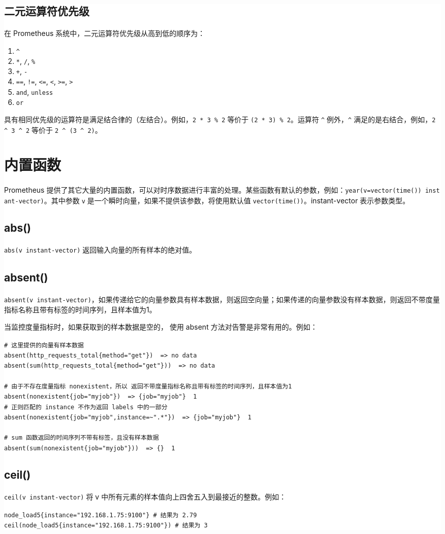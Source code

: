 ## 二元运算符优先级

在 Prometheus 系统中，二元运算符优先级从高到低的顺序为：

1. `^`
2. `*`, `/`, `%`
3. `+`, `-`
4. `==`, `!=`, `<=`, `<`, `>=`, `>`
5. `and`, `unless`
6. `or`

具有相同优先级的运算符是满足结合律的（左结合）。例如，`2 * 3 % 2` 等价于 `(2 * 3) % 2`。运算符 `^` 例外，`^` 满足的是右结合，例如，`2 ^ 3 ^ 2` 等价于 `2 ^ (3 ^ 2)`。



# 内置函数

Prometheus 提供了其它大量的内置函数，可以对时序数据进行丰富的处理。某些函数有默认的参数，例如：`year(v=vector(time()) instant-vector)`。其中参数 `v` 是一个瞬时向量，如果不提供该参数，将使用默认值 `vector(time())`。instant-vector 表示参数类型。

## abs()

`abs(v instant-vector)` 返回输入向量的所有样本的绝对值。

## absent()

`absent(v instant-vector)`，如果传递给它的向量参数具有样本数据，则返回空向量；如果传递的向量参数没有样本数据，则返回不带度量指标名称且带有标签的时间序列，且样本值为1。

当监控度量指标时，如果获取到的样本数据是空的， 使用 absent 方法对告警是非常有用的。例如：

```
# 这里提供的向量有样本数据
absent(http_requests_total{method="get"})  => no data
absent(sum(http_requests_total{method="get"}))  => no data

# 由于不存在度量指标 nonexistent，所以 返回不带度量指标名称且带有标签的时间序列，且样本值为1
absent(nonexistent{job="myjob"})  => {job="myjob"}  1
# 正则匹配的 instance 不作为返回 labels 中的一部分
absent(nonexistent{job="myjob",instance=~".*"})  => {job="myjob"}  1

# sum 函数返回的时间序列不带有标签，且没有样本数据
absent(sum(nonexistent{job="myjob"}))  => {}  1
```

## ceil()

`ceil(v instant-vector)` 将 v 中所有元素的样本值向上四舍五入到最接近的整数。例如：

```
node_load5{instance="192.168.1.75:9100"} # 结果为 2.79
ceil(node_load5{instance="192.168.1.75:9100"}) # 结果为 3
```
